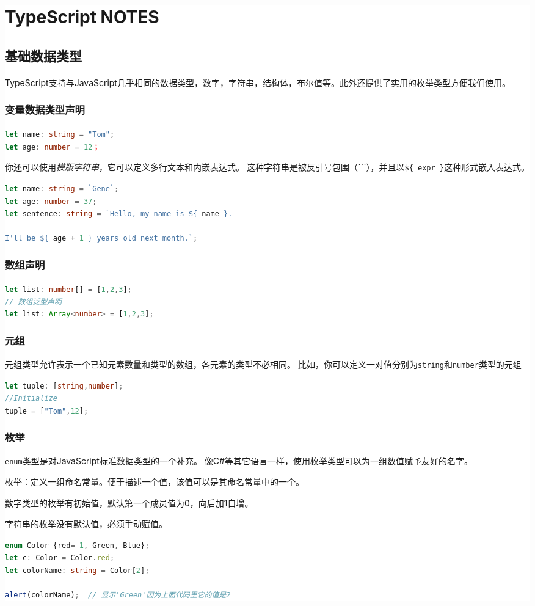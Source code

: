 # TypeScript NOTES

## 基础数据类型

TypeScript支持与JavaScript几乎相同的数据类型，数字，字符串，结构体，布尔值等。此外还提供了实用的枚举类型方便我们使用。

### **变量数据类型声明**

```ts
let name: string = "Tom";	
let age: number = 12；
```

你还可以使用*模版字符串*，它可以定义多行文本和内嵌表达式。 这种字符串是被反引号包围（```），并且以`${ expr }`这种形式嵌入表达式。

```ts
let name: string = `Gene`;
let age: number = 37;
let sentence: string = `Hello, my name is ${ name }.

I'll be ${ age + 1 } years old next month.`;
```

### **数组声明**

```ts
let list: number[] = [1,2,3];
// 数组泛型声明
let list: Array<number> = [1,2,3];
```

### **元组** 

元组类型允许表示一个已知元素数量和类型的数组，各元素的类型不必相同。 比如，你可以定义一对值分别为`string`和`number`类型的元组

```ts
let tuple: [string,number];
//Initialize
tuple = ["Tom",12];
```

### **枚举**

`enum`类型是对JavaScript标准数据类型的一个补充。 像C#等其它语言一样，使用枚举类型可以为一组数值赋予友好的名字。

枚举：定义一组命名常量。便于描述一个值，该值可以是其命名常量中的一个。

数字类型的枚举有初始值，默认第一个成员值为0，向后加1自增。

字符串的枚举没有默认值，必须手动赋值。

```ts
enum Color {red= 1, Green, Blue};
let c: Color = Color.red;
let colorName: string = Color[2];

alert(colorName);  // 显示'Green'因为上面代码里它的值是2
```


  [index: number]: string;